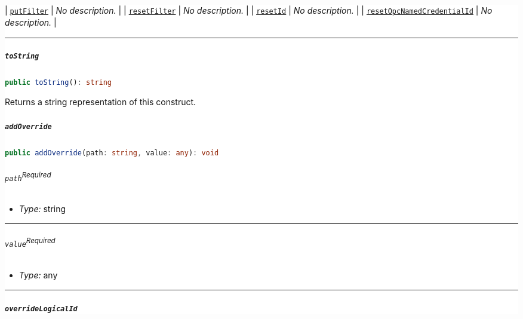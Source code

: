 | <code><a href="#rhizo-co-terraform-provider-oci.dataOciDatabaseManagementManagedDatabaseSqlTuningAdvisorTasksRecommendations.DataOciDatabaseManagementManagedDatabaseSqlTuningAdvisorTasksRecommendations.putFilter">putFilter</a></code> | *No description.* |
| <code><a href="#rhizo-co-terraform-provider-oci.dataOciDatabaseManagementManagedDatabaseSqlTuningAdvisorTasksRecommendations.DataOciDatabaseManagementManagedDatabaseSqlTuningAdvisorTasksRecommendations.resetFilter">resetFilter</a></code> | *No description.* |
| <code><a href="#rhizo-co-terraform-provider-oci.dataOciDatabaseManagementManagedDatabaseSqlTuningAdvisorTasksRecommendations.DataOciDatabaseManagementManagedDatabaseSqlTuningAdvisorTasksRecommendations.resetId">resetId</a></code> | *No description.* |
| <code><a href="#rhizo-co-terraform-provider-oci.dataOciDatabaseManagementManagedDatabaseSqlTuningAdvisorTasksRecommendations.DataOciDatabaseManagementManagedDatabaseSqlTuningAdvisorTasksRecommendations.resetOpcNamedCredentialId">resetOpcNamedCredentialId</a></code> | *No description.* |

---

##### `toString` <a name="toString" id="rhizo-co-terraform-provider-oci.dataOciDatabaseManagementManagedDatabaseSqlTuningAdvisorTasksRecommendations.DataOciDatabaseManagementManagedDatabaseSqlTuningAdvisorTasksRecommendations.toString"></a>

```typescript
public toString(): string
```

Returns a string representation of this construct.

##### `addOverride` <a name="addOverride" id="rhizo-co-terraform-provider-oci.dataOciDatabaseManagementManagedDatabaseSqlTuningAdvisorTasksRecommendations.DataOciDatabaseManagementManagedDatabaseSqlTuningAdvisorTasksRecommendations.addOverride"></a>

```typescript
public addOverride(path: string, value: any): void
```

###### `path`<sup>Required</sup> <a name="path" id="rhizo-co-terraform-provider-oci.dataOciDatabaseManagementManagedDatabaseSqlTuningAdvisorTasksRecommendations.DataOciDatabaseManagementManagedDatabaseSqlTuningAdvisorTasksRecommendations.addOverride.parameter.path"></a>

- *Type:* string

---

###### `value`<sup>Required</sup> <a name="value" id="rhizo-co-terraform-provider-oci.dataOciDatabaseManagementManagedDatabaseSqlTuningAdvisorTasksRecommendations.DataOciDatabaseManagementManagedDatabaseSqlTuningAdvisorTasksRecommendations.addOverride.parameter.value"></a>

- *Type:* any

---

##### `overrideLogicalId` <a name="overrideLogicalId" id="rhizo-co-terraform-provider-oci.dataOciDatabaseManagementManagedDatabaseSqlTuningAdvisorTasksRecommendations.DataOciDatabaseManagementManagedDatabaseSqlTuningAdvisorTasksRecommendations.overrideLogicalId"></a>
